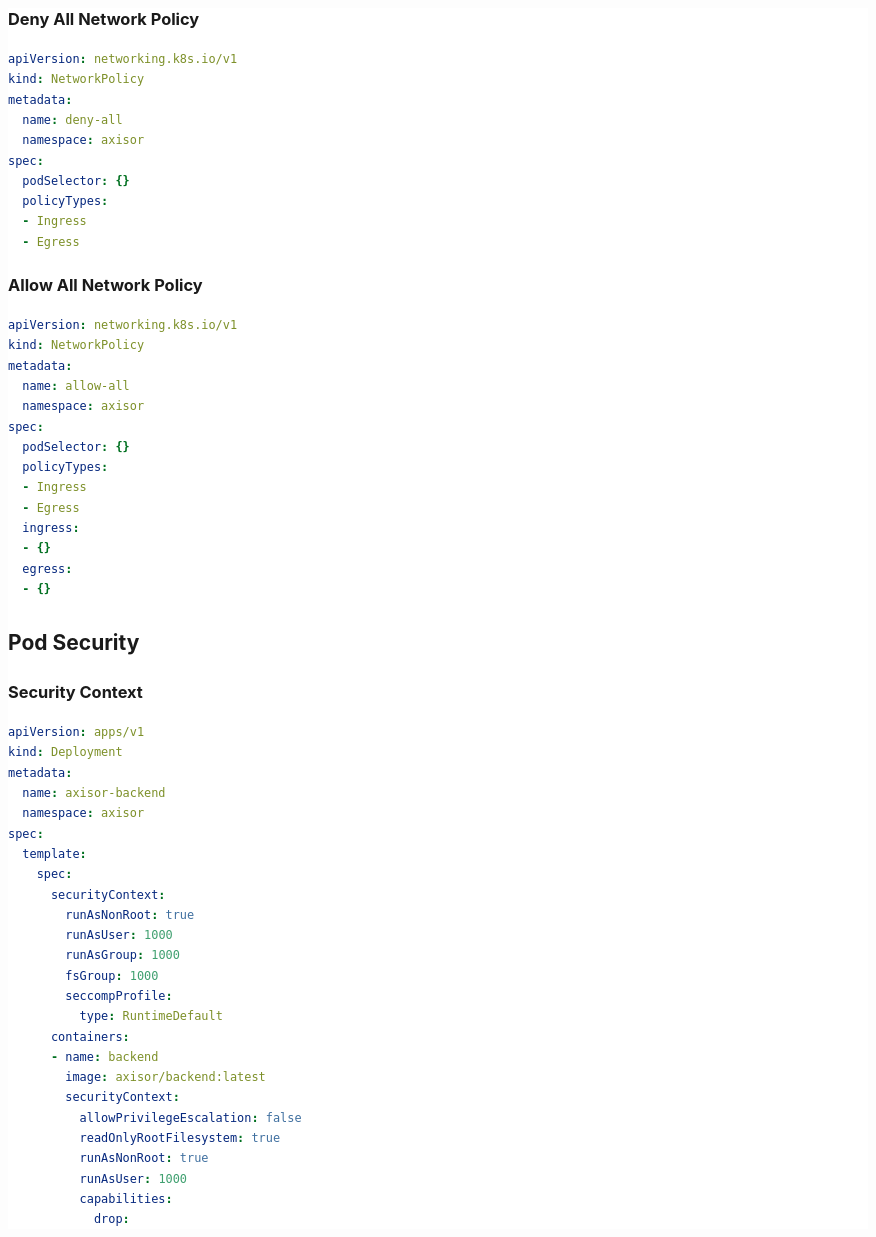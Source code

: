 ### Deny All Network Policy

```yaml
apiVersion: networking.k8s.io/v1
kind: NetworkPolicy
metadata:
  name: deny-all
  namespace: axisor
spec:
  podSelector: {}
  policyTypes:
  - Ingress
  - Egress
```

### Allow All Network Policy

```yaml
apiVersion: networking.k8s.io/v1
kind: NetworkPolicy
metadata:
  name: allow-all
  namespace: axisor
spec:
  podSelector: {}
  policyTypes:
  - Ingress
  - Egress
  ingress:
  - {}
  egress:
  - {}
```

## Pod Security

### Security Context

```yaml
apiVersion: apps/v1
kind: Deployment
metadata:
  name: axisor-backend
  namespace: axisor
spec:
  template:
    spec:
      securityContext:
        runAsNonRoot: true
        runAsUser: 1000
        runAsGroup: 1000
        fsGroup: 1000
        seccompProfile:
          type: RuntimeDefault
      containers:
      - name: backend
        image: axisor/backend:latest
        securityContext:
          allowPrivilegeEscalation: false
          readOnlyRootFilesystem: true
          runAsNonRoot: true
          runAsUser: 1000
          capabilities:
            drop:
```
